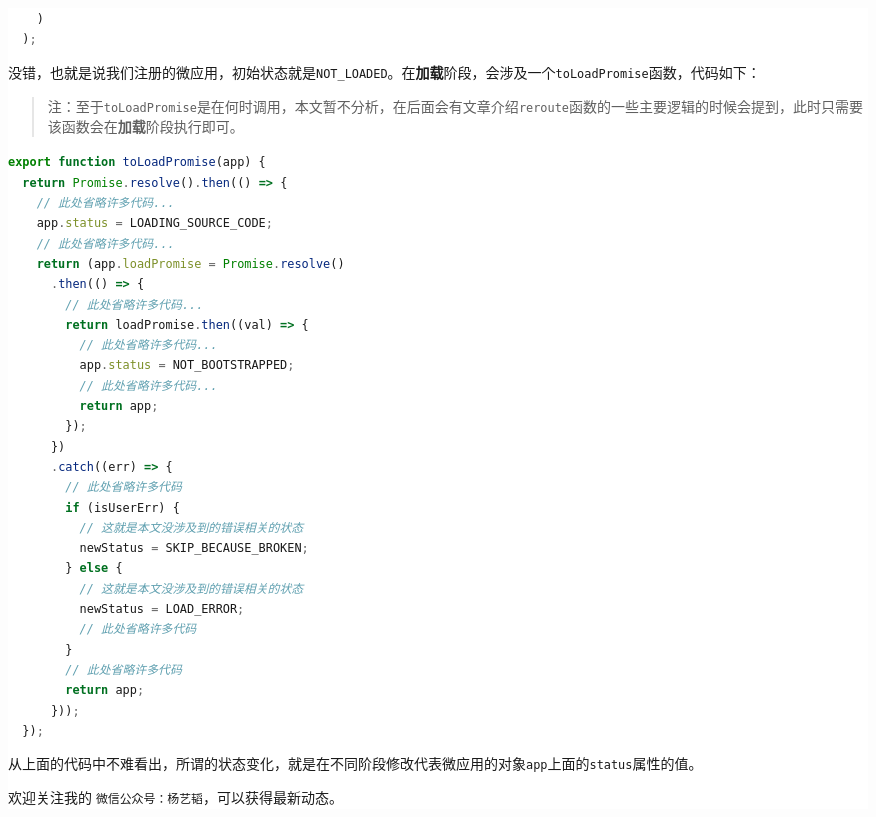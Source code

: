 ```javascript
    )
  );
```
没错，也就是说我们注册的微应用，初始状态就是`NOT_LOADED`。在**加载**阶段，会涉及一个`toLoadPromise`函数，代码如下：
>注：至于`toLoadPromise`是在何时调用，本文暂不分析，在后面会有文章介绍`reroute`函数的一些主要逻辑的时候会提到，此时只需要该函数会在**加载**阶段执行即可。
```javascript
export function toLoadPromise(app) {
  return Promise.resolve().then(() => {
    // 此处省略许多代码...
    app.status = LOADING_SOURCE_CODE;
    // 此处省略许多代码...
    return (app.loadPromise = Promise.resolve()
      .then(() => {
        // 此处省略许多代码...
        return loadPromise.then((val) => {
          // 此处省略许多代码...
          app.status = NOT_BOOTSTRAPPED;
          // 此处省略许多代码...
          return app;
        });
      })
      .catch((err) => {
        // 此处省略许多代码
        if (isUserErr) {
          // 这就是本文没涉及到的错误相关的状态
          newStatus = SKIP_BECAUSE_BROKEN;
        } else {
          // 这就是本文没涉及到的错误相关的状态
          newStatus = LOAD_ERROR;
          // 此处省略许多代码
        }
        // 此处省略许多代码
        return app;
      }));
  });
```
从上面的代码中不难看出，所谓的状态变化，就是在不同阶段修改代表微应用的对象`app`上面的`status`属性的值。

欢迎关注我的 `微信公众号：杨艺韬`，可以获得最新动态。